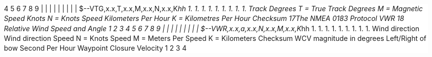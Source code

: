 4 5 6 7
8 9
|
| |
| | | |
| |
$--VTG,x.x,T,x.x,M,x.x,N,x.x,K*hh
1.
1.
1.
1.
1.
1.
1.
1.
1.
Track Degrees
T = True
Track Degrees
M = Magnetic
Speed Knots
N = Knots
Speed Kilometers Per Hour
K = Kilometres Per Hour
Checksum
17The NMEA 0183 Protocol
VWR
18
Relative Wind Speed and Angle
1 2 3 4 5 6 7 8 9
| | | | | | | | |
$--VWR,x.x,a,x.x,N,x.x,M,x.x,K*hh
1.
1.
1.
1.
1.
1.
1.
1.
1.
Wind direction
Wind direction
Speed
N = Knots
Speed
M = Meters Per
Speed
K = Kilometers
Checksum
WCV
magnitude in degrees
Left/Right of bow
Second
Per Hour
Waypoint Closure Velocity
1
2 3
4